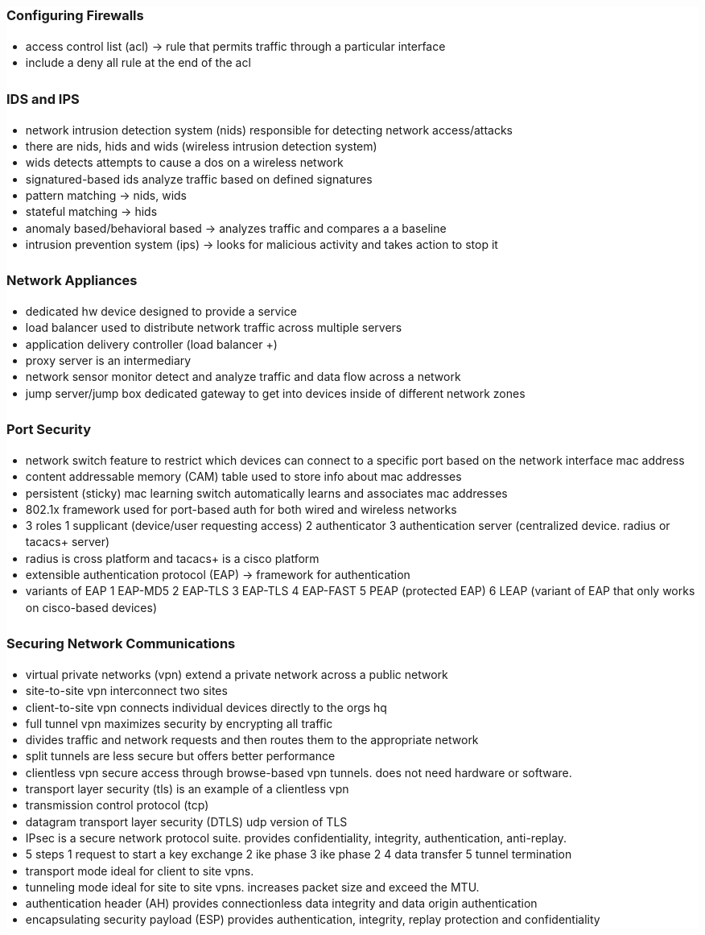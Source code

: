 ### Configuring Firewalls

- access control list (acl) -> rule that permits traffic through a particular interface
- include a deny all rule at the end of the acl

### IDS and IPS

- network intrusion detection system (nids) responsible for detecting network access/attacks
- there are nids, hids and wids (wireless intrusion detection system)
- wids detects attempts to cause a dos on a wireless network
- signatured-based ids analyze traffic based on defined signatures
- pattern matching -> nids, wids
- stateful matching -> hids
- anomaly based/behavioral based -> analyzes traffic and compares a a baseline
- intrusion prevention system (ips) -> looks for malicious activity and takes action to stop it

### Network Appliances

- dedicated hw device designed to provide a service
- load balancer used to distribute network traffic across multiple servers
- application delivery controller (load balancer +)
- proxy server is an intermediary
- network sensor monitor detect and analyze traffic and data flow across a network
- jump server/jump box dedicated gateway to get into devices inside of different network zones

### Port Security

- network switch feature to restrict which devices can connect to a specific port based on the network interface mac address
- content addressable memory (CAM) table used to store info about mac addresses
- persistent (sticky) mac learning switch automatically learns and associates mac addresses
- 802.1x framework used for port-based auth for both wired and wireless networks
- 3 roles 1 supplicant (device/user requesting access) 2 authenticator 3 authentication server (centralized device. radius or tacacs+ server)
- radius is cross platform and tacacs+ is a cisco platform
- extensible authentication protocol (EAP) -> framework for authentication
- variants of EAP 1 EAP-MD5 2 EAP-TLS 3 EAP-TLS 4 EAP-FAST 5 PEAP (protected EAP) 6 LEAP (variant of EAP that only works on cisco-based devices)

### Securing Network Communications

- virtual private networks (vpn) extend a private network across a public network
- site-to-site vpn interconnect two sites
- client-to-site vpn connects individual devices directly to the orgs hq
- full tunnel vpn maximizes security by encrypting all traffic
- divides traffic and network requests and then routes them to the appropriate network
- split tunnels are less secure but offers better performance
- clientless vpn secure access through browse-based vpn tunnels. does not need hardware or software.
- transport layer security (tls) is an example of a clientless vpn
- transmission control protocol (tcp)
- datagram transport layer security (DTLS) udp version of TLS
- IPsec is a secure network protocol suite. provides confidentiality, integrity, authentication, anti-replay.
- 5 steps 1 request to start a key exchange 2 ike phase 3 ike phase 2 4 data transfer 5 tunnel termination
- transport mode ideal for client to site vpns.
- tunneling mode ideal for site to site vpns. increases packet size and exceed the MTU.
- authentication header (AH) provides connectionless data integrity and data origin authentication
- encapsulating security payload (ESP) provides authentication, integrity, replay protection and confidentiality

